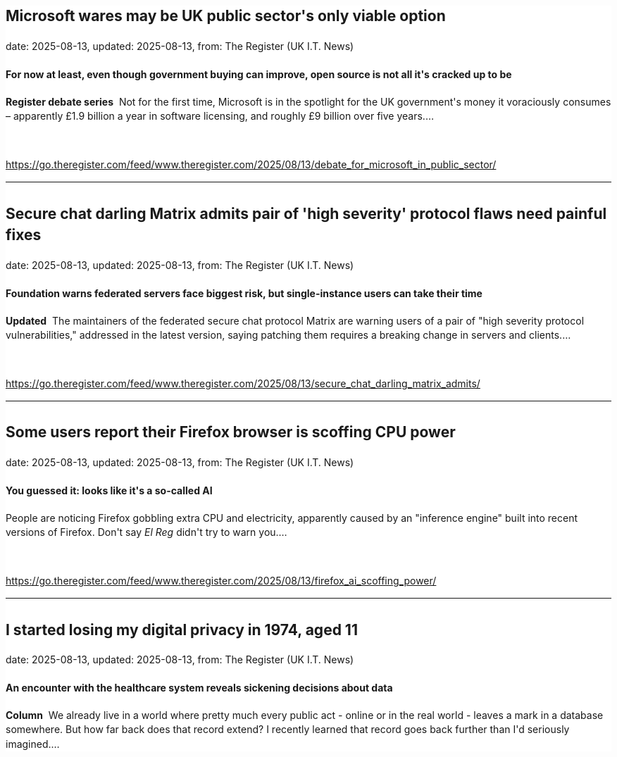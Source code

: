 ## Microsoft wares may be UK public sector's only viable option

date: 2025-08-13, updated: 2025-08-13, from: The Register (UK I.T. News)

<h4>For now at least, even though government buying can improve, open source is not all it&#39;s cracked up to be</h4> <p><strong>Register debate series</strong>  Not for the first time, Microsoft is in the spotlight for the UK government&#39;s money it voraciously consumes – apparently £1.9 billion a year in software licensing, and roughly £9 billion over five years.…</p> 

<br> 

<https://go.theregister.com/feed/www.theregister.com/2025/08/13/debate_for_microsoft_in_public_sector/>

---

## Secure chat darling Matrix admits pair of 'high severity' protocol flaws need painful fixes

date: 2025-08-13, updated: 2025-08-13, from: The Register (UK I.T. News)

<h4>Foundation warns federated servers face biggest risk, but single-instance users can take their time</h4> <p><strong>Updated</strong>  The maintainers of the federated secure chat protocol Matrix are warning users of a pair of &#34;high severity protocol vulnerabilities,&#34; addressed in the latest version, saying patching them requires a breaking change in servers and clients.…</p> 

<br> 

<https://go.theregister.com/feed/www.theregister.com/2025/08/13/secure_chat_darling_matrix_admits/>

---

## Some users report their Firefox browser is scoffing CPU power

date: 2025-08-13, updated: 2025-08-13, from: The Register (UK I.T. News)

<h4>You guessed it: looks like it&#39;s a so-called AI</h4> <p>People are noticing Firefox gobbling extra CPU and electricity, apparently caused by an &#34;inference engine&#34; built into recent versions of Firefox. Don&#39;t say <em>El Reg</em> didn&#39;t try to warn you.…</p> 

<br> 

<https://go.theregister.com/feed/www.theregister.com/2025/08/13/firefox_ai_scoffing_power/>

---

## I started losing my digital privacy in 1974, aged 11

date: 2025-08-13, updated: 2025-08-13, from: The Register (UK I.T. News)

<h4>An encounter with the healthcare system reveals sickening decisions about data</h4> <p><strong>Column</strong>  We already live in a world where pretty much every public act - online or in the real world - leaves a mark in a database somewhere. But how far back does that record extend? I recently learned that record goes back further than I&#39;d seriously imagined.…</p> <p></p> 
